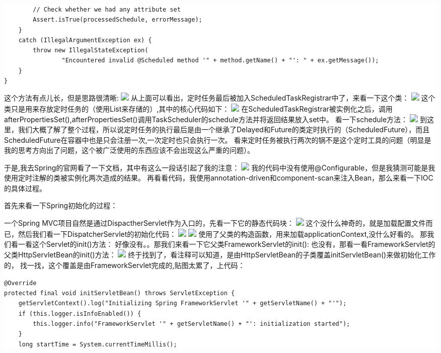 			// Check whether we had any attribute set
			Assert.isTrue(processedSchedule, errorMessage);
		}
		catch (IllegalArgumentException ex) {
			throw new IllegalStateException(
					"Encountered invalid @Scheduled method '" + method.getName() + "': " + ex.getMessage());
		}
	}
这个方法有点儿长，但是思路很清晰:
![](http://ou5y7q62a.bkt.clouddn.com/5.png)
从上面可以看出，定时任务最后被加入ScheduledTaskRegistrar中了，来看一下这个类：
![](http://ou5y7q62a.bkt.clouddn.com/6.png)
这个类只是用来存放定时任务的（使用List来存储的）,其中的核心代码如下：
![](http://ou5y7q62a.bkt.clouddn.com/7.png)
在ScheduledTaskRegistrar被实例化之后，调用afterPropertiesSet(),afterPropertiesSet()调用TaskScheduler的schedule方法并将返回结果放入set中。
看一下schedule方法：
![](http://ou5y7q62a.bkt.clouddn.com/8.png)
到这里，我们大概了解了整个过程，所以说定时任务的执行最后是由一个继承了Delayed和Future的类定时执行的（ScheduledFuture），而且ScheduledFuture在容器中也是只会注册一次,一次定时也只会执行一次。
看来定时任务被执行两次的锅不是这个定时工具的问题（明显是我的思考方向出了问题，这个被广泛使用的东西应该不会出现这么严重的问题）。

于是,我去Spring的官网看了一下文档，其中有这么一段话引起了我的注意：
![](http://ou5y7q62a.bkt.clouddn.com/9.png)
我的代码中没有使用@Configurable，但是我猜测可能是我使用定时注解的类被实例化两次造成的结果。
再看看代码，我使用annotation-driven和component-scan来注入Bean，那么来看一下IOC的具体过程。

首先来看一下Spring初始化的过程：
    
 一个Spring  MVC项目自然是通过DispactherServlet作为入口的，先看一下它的静态代码块：
![](http://ou5y7q62a.bkt.clouddn.com/10.png)
这个没什么神奇的，就是加载配置文件而已，然后我们看一下DispatcherServlet的初始化代码：
![](http://ou5y7q62a.bkt.clouddn.com/11.png)
![](http://ou5y7q62a.bkt.clouddn.com/12.png)
使用了父类的构造函数，用来加载applicationContext,没什么好看的。
那我们看一看这个Servlet的init()方法：
好像没有。。那我们来看一下它父类FrameworkServlet的init():
也没有，那看一看FrameworkServlet的父类HttpServletBean的init()方法：
![](http://ou5y7q62a.bkt.clouddn.com/13.png)
终于找到了，看注释可以知道，是由HttpServletBean的子类覆盖initServletBean()来做初始化工作的，
找一找，这个覆盖是由FrameworkServlet完成的,贴图太累了，上代码：


    @Override
    protected final void initServletBean() throws ServletException {
        getServletContext().log("Initializing Spring FrameworkServlet '" + getServletName() + "'");
        if (this.logger.isInfoEnabled()) {
            this.logger.info("FrameworkServlet '" + getServletName() + "': initialization started");
        }
        long startTime = System.currentTimeMillis();
